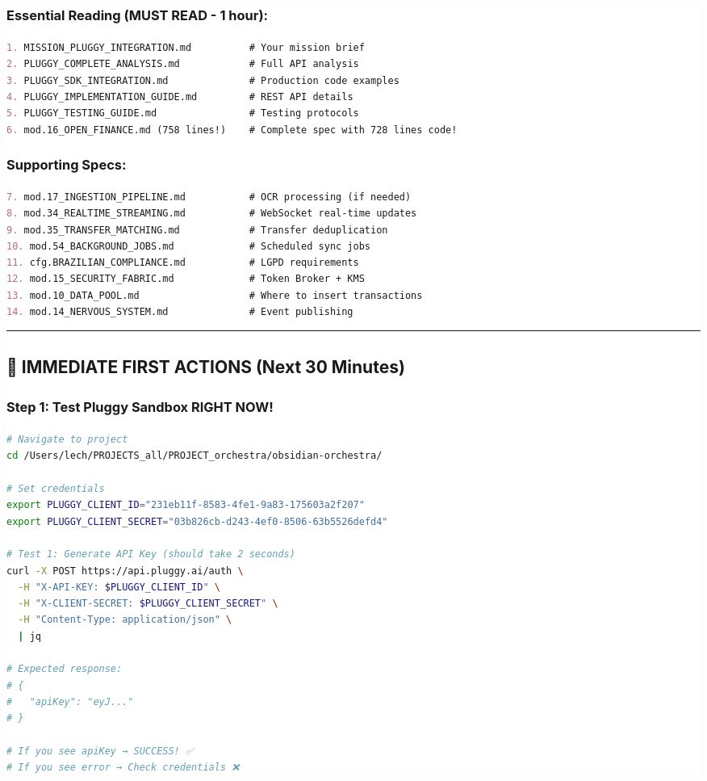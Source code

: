 ### **Essential Reading (MUST READ - 1 hour):**

```markdown
1. MISSION_PLUGGY_INTEGRATION.md          # Your mission brief
2. PLUGGY_COMPLETE_ANALYSIS.md            # Full API analysis
3. PLUGGY_SDK_INTEGRATION.md              # Production code examples
4. PLUGGY_IMPLEMENTATION_GUIDE.md         # REST API details
5. PLUGGY_TESTING_GUIDE.md                # Testing protocols
6. mod.16_OPEN_FINANCE.md (758 lines!)    # Complete spec with 728 lines code!
```

### **Supporting Specs:**

```markdown
7. mod.17_INGESTION_PIPELINE.md           # OCR processing (if needed)
8. mod.34_REALTIME_STREAMING.md           # WebSocket real-time updates
9. mod.35_TRANSFER_MATCHING.md            # Transfer deduplication
10. mod.54_BACKGROUND_JOBS.md             # Scheduled sync jobs
11. cfg.BRAZILIAN_COMPLIANCE.md           # LGPD requirements
12. mod.15_SECURITY_FABRIC.md             # Token Broker + KMS
13. mod.10_DATA_POOL.md                   # Where to insert transactions
14. mod.14_NERVOUS_SYSTEM.md              # Event publishing
```

---

## 🚀 **IMMEDIATE FIRST ACTIONS (Next 30 Minutes)**

### **Step 1: Test Pluggy Sandbox RIGHT NOW!**

```bash
# Navigate to project
cd /Users/lech/PROJECTS_all/PROJECT_orchestra/obsidian-orchestra/

# Set credentials
export PLUGGY_CLIENT_ID="231eb11f-8583-4fe1-9a83-175603a2f207"
export PLUGGY_CLIENT_SECRET="03b826cb-d243-4ef0-8506-63b5526defd4"

# Test 1: Generate API Key (should take 2 seconds)
curl -X POST https://api.pluggy.ai/auth \
  -H "X-API-KEY: $PLUGGY_CLIENT_ID" \
  -H "X-CLIENT-SECRET: $PLUGGY_CLIENT_SECRET" \
  -H "Content-Type: application/json" \
  | jq

# Expected response:
# {
#   "apiKey": "eyJ..."
# }

# If you see apiKey → SUCCESS! ✅
# If you see error → Check credentials ❌
```
